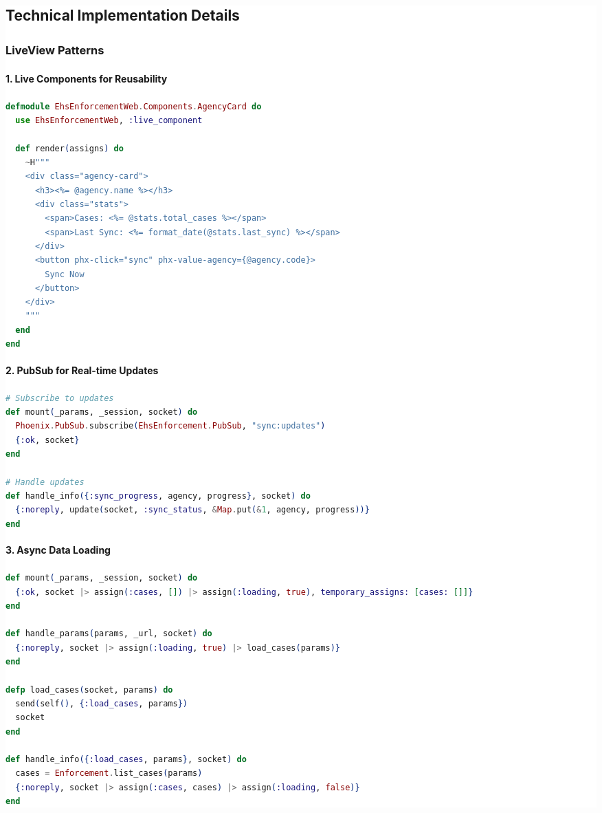 ## Technical Implementation Details

### LiveView Patterns

#### 1. Live Components for Reusability
```elixir
defmodule EhsEnforcementWeb.Components.AgencyCard do
  use EhsEnforcementWeb, :live_component

  def render(assigns) do
    ~H"""
    <div class="agency-card">
      <h3><%= @agency.name %></h3>
      <div class="stats">
        <span>Cases: <%= @stats.total_cases %></span>
        <span>Last Sync: <%= format_date(@stats.last_sync) %></span>
      </div>
      <button phx-click="sync" phx-value-agency={@agency.code}>
        Sync Now
      </button>
    </div>
    """
  end
end
```

#### 2. PubSub for Real-time Updates
```elixir
# Subscribe to updates
def mount(_params, _session, socket) do
  Phoenix.PubSub.subscribe(EhsEnforcement.PubSub, "sync:updates")
  {:ok, socket}
end

# Handle updates
def handle_info({:sync_progress, agency, progress}, socket) do
  {:noreply, update(socket, :sync_status, &Map.put(&1, agency, progress))}
end
```

#### 3. Async Data Loading
```elixir
def mount(_params, _session, socket) do
  {:ok, socket |> assign(:cases, []) |> assign(:loading, true), temporary_assigns: [cases: []]}
end

def handle_params(params, _url, socket) do
  {:noreply, socket |> assign(:loading, true) |> load_cases(params)}
end

defp load_cases(socket, params) do
  send(self(), {:load_cases, params})
  socket
end

def handle_info({:load_cases, params}, socket) do
  cases = Enforcement.list_cases(params)
  {:noreply, socket |> assign(:cases, cases) |> assign(:loading, false)}
end
```
